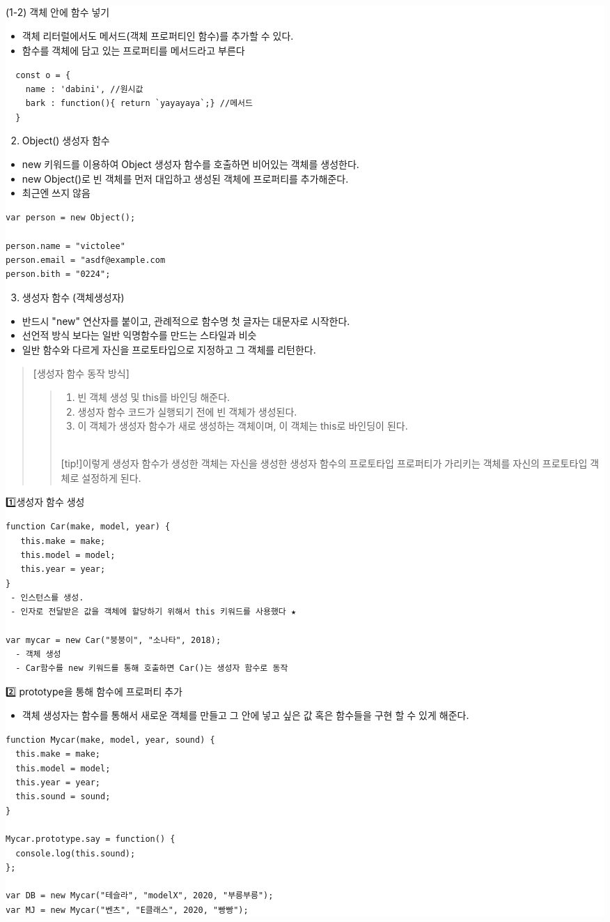 (1-2) 객체 안에 함수 넣기
  - 객체 리터럴에서도 메서드(객체 프로퍼티인 함수)를 추가할 수 있다. 
  - 함수를 객체에 담고 있는 프로퍼티를 메서드라고 부른다 
```
  const o = {
    name : 'dabini', //원시값 
    bark : function(){ return `yayayaya`;} //메서드
  }
```

2. Object() 생성자 함수
 - new 키워드를 이용하여 Object 생성자 함수를 호출하면 비어있는 객체를 생성한다.
 - new Object()로 빈 객체를 먼저 대입하고 생성된 객체에 프로퍼티를 추가해준다.
 - 최근엔 쓰지 않음
```
var person = new Object();

person.name = "victolee"
person.email = "asdf@example.com
person.bith = "0224";
```

3. 생성자 함수 (객체생성자)
  - 반드시 "new" 연산자를 붙이고, 관례적으로 함수명 첫 글자는 대문자로 시작한다.
  - 선언적 방식 보다는 일반 익명함수를 만드는 스타일과 비슷
  - 일반 함수와 다르게 자신을 프로토타입으로 지정하고 그 객체를 리턴한다.
  
  
>[생성자 함수 동작 방식]
>	>1. 빈 객체 생성 및 this를 바인딩 해준다. 
>	>  2. 생성자 함수 코드가 실행되기 전에 빈 객체가 생성된다. 
>	>  3. 이 객체가 생성자 함수가 새로 생성하는 객체이며, 이 객체는 this로 바인딩이 된다.
>	> <br>
>	> [tip!]이렇게 생성자 함수가 생성한 객체는 자신을 생성한 생성자 함수의 프로토타입 프로퍼티가 가리키는 객체를 자신의 프로토타입 객체로 설정하게 된다. 

:one:생성자 함수 생성
```
function Car(make, model, year) {
   this.make = make;
   this.model = model;
   this.year = year;
}
 - 인스턴스를 생성. 
 - 인자로 전달받은 값을 객체에 할당하기 위해서 this 키워드를 사용했다 ★

var mycar = new Car("붕붕이", "소나타", 2018);
  - 객체 생성
  - Car함수를 new 키워드를 통해 호출하면 Car()는 생성자 함수로 동작
```


:two: prototype을 통해 함수에 프로퍼티 추가 
  - 객체 생성자는 함수를 통해서 새로운 객체를 만들고 그 안에 넣고 싶은 값 혹은 함수들을 구현 할 수 있게 해준다.
```
function Mycar(make, model, year, sound) {
  this.make = make;
  this.model = model;
  this.year = year;
  this.sound = sound;
}

Mycar.prototype.say = function() {
  console.log(this.sound);
};

var DB = new Mycar("테슬라", "modelX", 2020, "부릉부릉");
var MJ = new Mycar("벤츠", "E클래스", 2020, "빵빵");

```